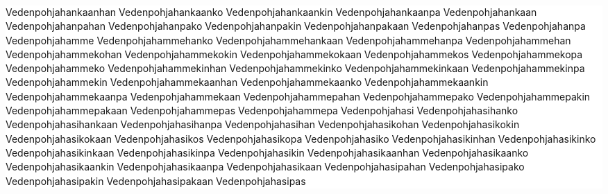 Vedenpohjahankaanhan
Vedenpohjahankaanko
Vedenpohjahankaankin
Vedenpohjahankaanpa
Vedenpohjahankaan
Vedenpohjahanpahan
Vedenpohjahanpako
Vedenpohjahanpakin
Vedenpohjahanpakaan
Vedenpohjahanpas
Vedenpohjahanpa
Vedenpohjahamme
Vedenpohjahammehanko
Vedenpohjahammehankaan
Vedenpohjahammehanpa
Vedenpohjahammehan
Vedenpohjahammekohan
Vedenpohjahammekokin
Vedenpohjahammekokaan
Vedenpohjahammekos
Vedenpohjahammekopa
Vedenpohjahammeko
Vedenpohjahammekinhan
Vedenpohjahammekinko
Vedenpohjahammekinkaan
Vedenpohjahammekinpa
Vedenpohjahammekin
Vedenpohjahammekaanhan
Vedenpohjahammekaanko
Vedenpohjahammekaankin
Vedenpohjahammekaanpa
Vedenpohjahammekaan
Vedenpohjahammepahan
Vedenpohjahammepako
Vedenpohjahammepakin
Vedenpohjahammepakaan
Vedenpohjahammepas
Vedenpohjahammepa
Vedenpohjahasi
Vedenpohjahasihanko
Vedenpohjahasihankaan
Vedenpohjahasihanpa
Vedenpohjahasihan
Vedenpohjahasikohan
Vedenpohjahasikokin
Vedenpohjahasikokaan
Vedenpohjahasikos
Vedenpohjahasikopa
Vedenpohjahasiko
Vedenpohjahasikinhan
Vedenpohjahasikinko
Vedenpohjahasikinkaan
Vedenpohjahasikinpa
Vedenpohjahasikin
Vedenpohjahasikaanhan
Vedenpohjahasikaanko
Vedenpohjahasikaankin
Vedenpohjahasikaanpa
Vedenpohjahasikaan
Vedenpohjahasipahan
Vedenpohjahasipako
Vedenpohjahasipakin
Vedenpohjahasipakaan
Vedenpohjahasipas